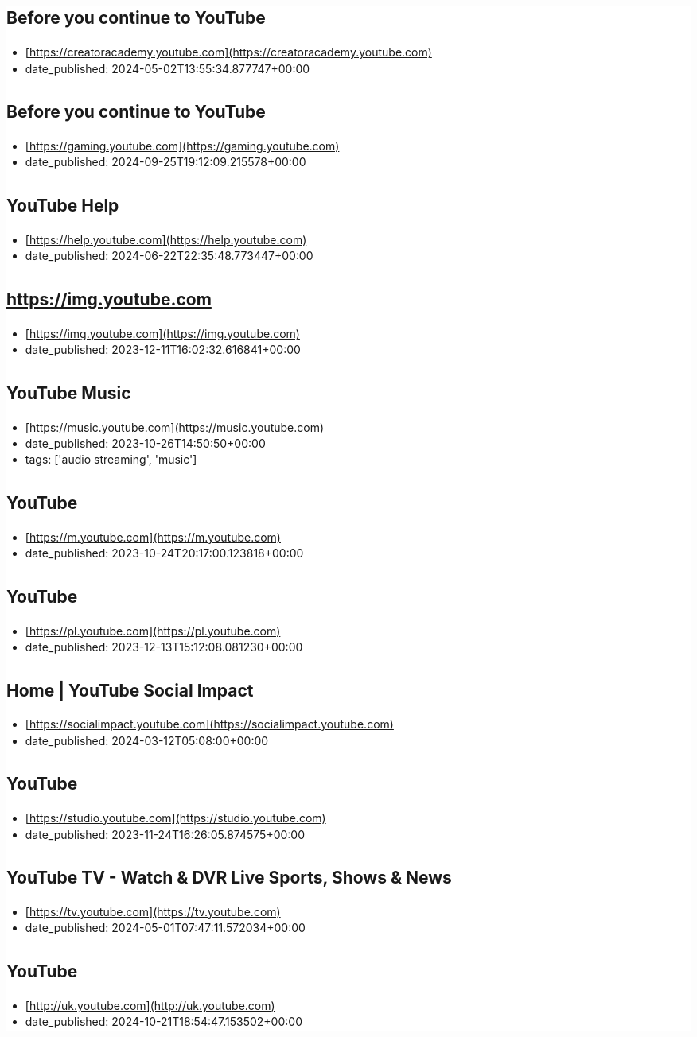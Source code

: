  ## Before you continue to YouTube
 - [https://creatoracademy.youtube.com](https://creatoracademy.youtube.com)
 - date_published: 2024-05-02T13:55:34.877747+00:00

 ## Before you continue to YouTube
 - [https://gaming.youtube.com](https://gaming.youtube.com)
 - date_published: 2024-09-25T19:12:09.215578+00:00

 ## YouTube Help
 - [https://help.youtube.com](https://help.youtube.com)
 - date_published: 2024-06-22T22:35:48.773447+00:00

 ## https://img.youtube.com
 - [https://img.youtube.com](https://img.youtube.com)
 - date_published: 2023-12-11T16:02:32.616841+00:00

 ## YouTube Music
 - [https://music.youtube.com](https://music.youtube.com)
 - date_published: 2023-10-26T14:50:50+00:00
 - tags: ['audio streaming', 'music']

 ## YouTube
 - [https://m.youtube.com](https://m.youtube.com)
 - date_published: 2023-10-24T20:17:00.123818+00:00

 ## YouTube
 - [https://pl.youtube.com](https://pl.youtube.com)
 - date_published: 2023-12-13T15:12:08.081230+00:00

 ## Home | YouTube Social Impact
 - [https://socialimpact.youtube.com](https://socialimpact.youtube.com)
 - date_published: 2024-03-12T05:08:00+00:00

 ## YouTube
 - [https://studio.youtube.com](https://studio.youtube.com)
 - date_published: 2023-11-24T16:26:05.874575+00:00

 ## YouTube TV - Watch & DVR Live Sports, Shows & News
 - [https://tv.youtube.com](https://tv.youtube.com)
 - date_published: 2024-05-01T07:47:11.572034+00:00

 ## YouTube
 - [http://uk.youtube.com](http://uk.youtube.com)
 - date_published: 2024-10-21T18:54:47.153502+00:00
